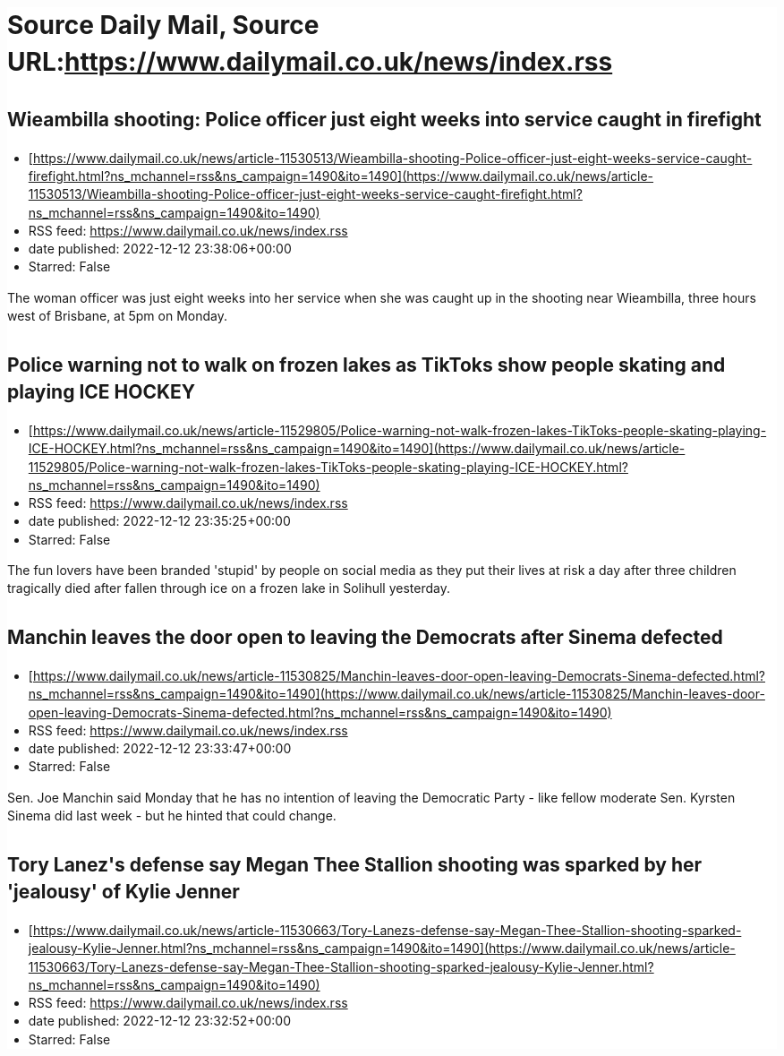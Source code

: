 # Source Daily Mail, Source URL:https://www.dailymail.co.uk/news/index.rss

## Wieambilla shooting: Police officer just eight weeks into service caught in firefight
 - [https://www.dailymail.co.uk/news/article-11530513/Wieambilla-shooting-Police-officer-just-eight-weeks-service-caught-firefight.html?ns_mchannel=rss&ns_campaign=1490&ito=1490](https://www.dailymail.co.uk/news/article-11530513/Wieambilla-shooting-Police-officer-just-eight-weeks-service-caught-firefight.html?ns_mchannel=rss&ns_campaign=1490&ito=1490)
 - RSS feed: https://www.dailymail.co.uk/news/index.rss
 - date published: 2022-12-12 23:38:06+00:00
 - Starred: False

The woman officer was just eight weeks into her service when she was caught up in the shooting  near Wieambilla, three hours west of Brisbane, at 5pm on Monday.

## Police warning not to walk on frozen lakes as TikToks show people skating and playing ICE HOCKEY
 - [https://www.dailymail.co.uk/news/article-11529805/Police-warning-not-walk-frozen-lakes-TikToks-people-skating-playing-ICE-HOCKEY.html?ns_mchannel=rss&ns_campaign=1490&ito=1490](https://www.dailymail.co.uk/news/article-11529805/Police-warning-not-walk-frozen-lakes-TikToks-people-skating-playing-ICE-HOCKEY.html?ns_mchannel=rss&ns_campaign=1490&ito=1490)
 - RSS feed: https://www.dailymail.co.uk/news/index.rss
 - date published: 2022-12-12 23:35:25+00:00
 - Starred: False

The fun lovers have been branded 'stupid' by people on social media as they put their lives at risk a day after three children tragically died after fallen through ice on a frozen lake in Solihull yesterday.

## Manchin leaves the door open to leaving the Democrats after Sinema defected
 - [https://www.dailymail.co.uk/news/article-11530825/Manchin-leaves-door-open-leaving-Democrats-Sinema-defected.html?ns_mchannel=rss&ns_campaign=1490&ito=1490](https://www.dailymail.co.uk/news/article-11530825/Manchin-leaves-door-open-leaving-Democrats-Sinema-defected.html?ns_mchannel=rss&ns_campaign=1490&ito=1490)
 - RSS feed: https://www.dailymail.co.uk/news/index.rss
 - date published: 2022-12-12 23:33:47+00:00
 - Starred: False

Sen. Joe Manchin said Monday that he has no intention of leaving the Democratic Party - like fellow moderate Sen. Kyrsten Sinema did last week - but he hinted that could change.

## Tory Lanez's defense say Megan Thee Stallion shooting was sparked by her 'jealousy' of Kylie Jenner
 - [https://www.dailymail.co.uk/news/article-11530663/Tory-Lanezs-defense-say-Megan-Thee-Stallion-shooting-sparked-jealousy-Kylie-Jenner.html?ns_mchannel=rss&ns_campaign=1490&ito=1490](https://www.dailymail.co.uk/news/article-11530663/Tory-Lanezs-defense-say-Megan-Thee-Stallion-shooting-sparked-jealousy-Kylie-Jenner.html?ns_mchannel=rss&ns_campaign=1490&ito=1490)
 - RSS feed: https://www.dailymail.co.uk/news/index.rss
 - date published: 2022-12-12 23:32:52+00:00
 - Starred: False
